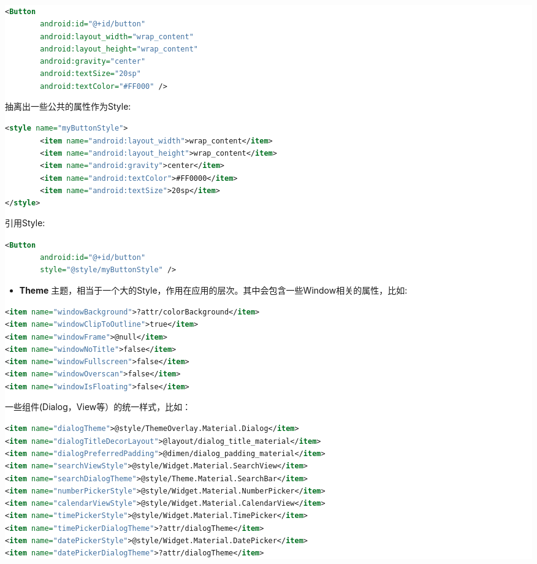 ```xml
<Button
        android:id="@+id/button"
        android:layout_width="wrap_content"
        android:layout_height="wrap_content"
        android:gravity="center"
        android:textSize="20sp"
        android:textColor="#FF000" />
```

抽离出一些公共的属性作为Style:

```xml
<style name="myButtonStyle">
        <item name="android:layout_width">wrap_content</item>
        <item name="android:layout_height">wrap_content</item>
        <item name="android:gravity">center</item>
        <item name="android:textColor">#FF0000</item>
        <item name="android:textSize">20sp</item>
</style>
```

引用Style:

```xml
<Button
        android:id="@+id/button"
        style="@style/myButtonStyle" />
```

* **Theme** 主题，相当于一个大的Style，作用在应用的层次。其中会包含一些Window相关的属性，比如:
```xml
<item name="windowBackground">?attr/colorBackground</item>
<item name="windowClipToOutline">true</item>
<item name="windowFrame">@null</item>
<item name="windowNoTitle">false</item>
<item name="windowFullscreen">false</item>
<item name="windowOverscan">false</item>
<item name="windowIsFloating">false</item>
```

一些组件(Dialog，View等）的统一样式，比如：
```xml
<item name="dialogTheme">@style/ThemeOverlay.Material.Dialog</item>
<item name="dialogTitleDecorLayout">@layout/dialog_title_material</item>
<item name="dialogPreferredPadding">@dimen/dialog_padding_material</item>
<item name="searchViewStyle">@style/Widget.Material.SearchView</item>
<item name="searchDialogTheme">@style/Theme.Material.SearchBar</item>
<item name="numberPickerStyle">@style/Widget.Material.NumberPicker</item>
<item name="calendarViewStyle">@style/Widget.Material.CalendarView</item>
<item name="timePickerStyle">@style/Widget.Material.TimePicker</item>
<item name="timePickerDialogTheme">?attr/dialogTheme</item>
<item name="datePickerStyle">@style/Widget.Material.DatePicker</item>
<item name="datePickerDialogTheme">?attr/dialogTheme</item>
```
